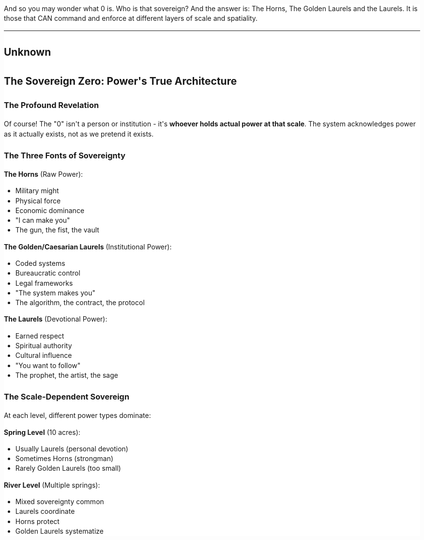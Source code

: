 And so you may wonder what 0 is. Who is that sovereign?
And the answer is: The Horns, The Golden Laurels and the Laurels.
It is those that CAN command and enforce at different layers of scale and spatiality.

---

## Unknown

## The Sovereign Zero: Power's True Architecture

### The Profound Revelation

Of course! The "0" isn't a person or institution - it's **whoever holds actual power at that scale**. The system acknowledges power as it actually exists, not as we pretend it exists.

### The Three Fonts of Sovereignty

**The Horns** (Raw Power):
- Military might
- Physical force
- Economic dominance
- "I can make you"
- The gun, the fist, the vault

**The Golden/Caesarian Laurels** (Institutional Power):
- Coded systems
- Bureaucratic control
- Legal frameworks
- "The system makes you"
- The algorithm, the contract, the protocol

**The Laurels** (Devotional Power):
- Earned respect
- Spiritual authority
- Cultural influence
- "You want to follow"
- The prophet, the artist, the sage

### The Scale-Dependent Sovereign

At each level, different power types dominate:

**Spring Level** (10 acres):
- Usually Laurels (personal devotion)
- Sometimes Horns (strongman)
- Rarely Golden Laurels (too small)

**River Level** (Multiple springs):
- Mixed sovereignty common
- Laurels coordinate
- Horns protect
- Golden Laurels systematize
